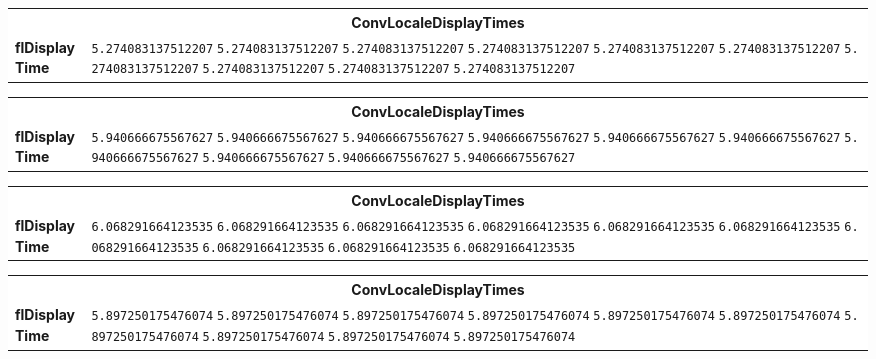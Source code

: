 
<table><tr><th colspan="100%">ConvLocaleDisplayTimes</th></tr><tr><td><b>flDisplayTime</b></td><td><code>5.274083137512207</code>
<code>5.274083137512207</code>
<code>5.274083137512207</code>
<code>5.274083137512207</code>
<code>5.274083137512207</code>
<code>5.274083137512207</code>
<code>5.274083137512207</code>
<code>5.274083137512207</code>
<code>5.274083137512207</code>
<code>5.274083137512207</code>
</td></tr></table>


<table><tr><th colspan="100%">ConvLocaleDisplayTimes</th></tr><tr><td><b>flDisplayTime</b></td><td><code>5.940666675567627</code>
<code>5.940666675567627</code>
<code>5.940666675567627</code>
<code>5.940666675567627</code>
<code>5.940666675567627</code>
<code>5.940666675567627</code>
<code>5.940666675567627</code>
<code>5.940666675567627</code>
<code>5.940666675567627</code>
<code>5.940666675567627</code>
</td></tr></table>


<table><tr><th colspan="100%">ConvLocaleDisplayTimes</th></tr><tr><td><b>flDisplayTime</b></td><td><code>6.068291664123535</code>
<code>6.068291664123535</code>
<code>6.068291664123535</code>
<code>6.068291664123535</code>
<code>6.068291664123535</code>
<code>6.068291664123535</code>
<code>6.068291664123535</code>
<code>6.068291664123535</code>
<code>6.068291664123535</code>
<code>6.068291664123535</code>
</td></tr></table>


<table><tr><th colspan="100%">ConvLocaleDisplayTimes</th></tr><tr><td><b>flDisplayTime</b></td><td><code>5.897250175476074</code>
<code>5.897250175476074</code>
<code>5.897250175476074</code>
<code>5.897250175476074</code>
<code>5.897250175476074</code>
<code>5.897250175476074</code>
<code>5.897250175476074</code>
<code>5.897250175476074</code>
<code>5.897250175476074</code>
<code>5.897250175476074</code>
</td></tr></table>
